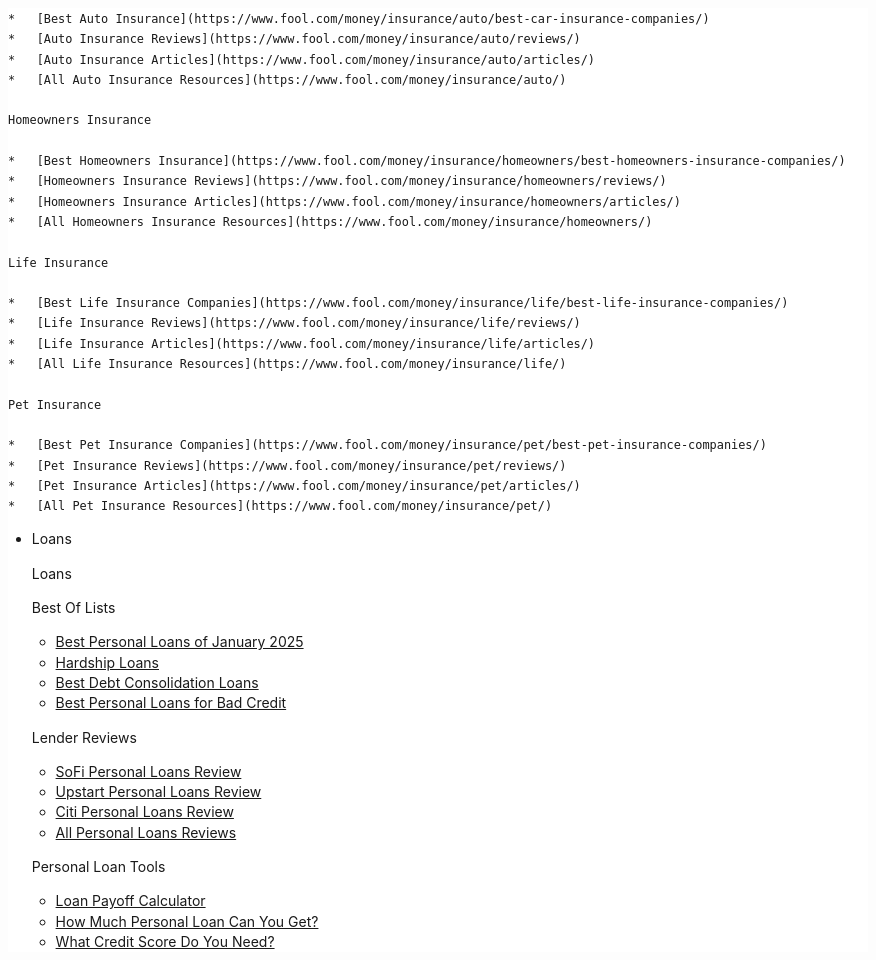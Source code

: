     *   [Best Auto Insurance](https://www.fool.com/money/insurance/auto/best-car-insurance-companies/)
    *   [Auto Insurance Reviews](https://www.fool.com/money/insurance/auto/reviews/)
    *   [Auto Insurance Articles](https://www.fool.com/money/insurance/auto/articles/)
    *   [All Auto Insurance Resources](https://www.fool.com/money/insurance/auto/)
    
    Homeowners Insurance
    
    *   [Best Homeowners Insurance](https://www.fool.com/money/insurance/homeowners/best-homeowners-insurance-companies/)
    *   [Homeowners Insurance Reviews](https://www.fool.com/money/insurance/homeowners/reviews/)
    *   [Homeowners Insurance Articles](https://www.fool.com/money/insurance/homeowners/articles/)
    *   [All Homeowners Insurance Resources](https://www.fool.com/money/insurance/homeowners/)
    
    Life Insurance
    
    *   [Best Life Insurance Companies](https://www.fool.com/money/insurance/life/best-life-insurance-companies/)
    *   [Life Insurance Reviews](https://www.fool.com/money/insurance/life/reviews/)
    *   [Life Insurance Articles](https://www.fool.com/money/insurance/life/articles/)
    *   [All Life Insurance Resources](https://www.fool.com/money/insurance/life/)
    
    Pet Insurance
    
    *   [Best Pet Insurance Companies](https://www.fool.com/money/insurance/pet/best-pet-insurance-companies/)
    *   [Pet Insurance Reviews](https://www.fool.com/money/insurance/pet/reviews/)
    *   [Pet Insurance Articles](https://www.fool.com/money/insurance/pet/articles/)
    *   [All Pet Insurance Resources](https://www.fool.com/money/insurance/pet/)
    
*   Loans
    
    Loans
    
    Best Of Lists
    
    *   [Best Personal Loans of January 2025](https://www.fool.com/money/personal-loans/)
    *   [Hardship Loans](https://www.fool.com/money/personal-loans/hardship-loans/)
    *   [Best Debt Consolidation Loans](https://www.fool.com/money/personal-loans/best-personal-loans-debt-consolidation/)
    *   [Best Personal Loans for Bad Credit](https://www.fool.com/money/personal-loans/best-personal-loans-bad-credit/)
    
    Lender Reviews
    
    *   [SoFi Personal Loans Review](https://www.fool.com/money/personal-loans/sofi-personal-loans-review/)
    *   [Upstart Personal Loans Review](https://www.fool.com/money/personal-loans/upstart-personal-loans-review/)
    *   [Citi Personal Loans Review](https://www.fool.com/money/personal-loans/citibank-personal-loans-review/)
    *   [All Personal Loans Reviews](https://www.fool.com/money/personal-loans/reviews/)
    
    Personal Loan Tools
    
    *   [Loan Payoff Calculator](https://www.fool.com/money/personal-loans/calculator/)
    *   [How Much Personal Loan Can You Get?](https://www.fool.com/money/personal-loans/how-much-can-i-get/)
    *   [What Credit Score Do You Need?](https://www.fool.com/money/personal-loans/what-credit-score-for-personal-loan/)
    